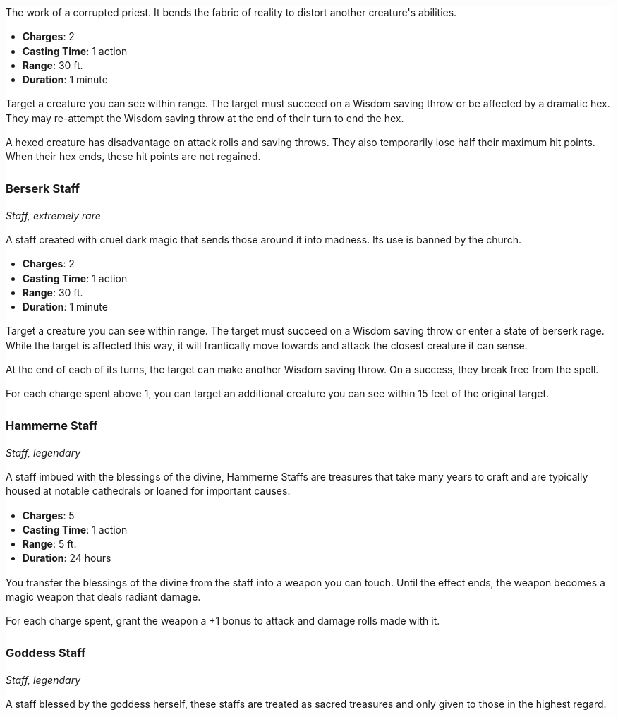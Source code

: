 The work of a corrupted priest. It bends the fabric of reality to distort another creature's abilities.

- **Charges**: 2
- **Casting Time**: 1 action
- **Range**: 30 ft.
- **Duration**: 1 minute

Target a creature you can see within range. The target must succeed on a Wisdom saving throw or be affected by a dramatic hex. They may re-attempt the Wisdom saving throw at the end of their turn to end the hex.

A hexed creature has disadvantage on attack rolls and saving throws. They also temporarily lose half their maximum hit points. When their hex ends, these hit points are not regained.
### Berserk Staff
_Staff, extremely rare_

A staff created with cruel dark magic that sends those around it into madness. Its use is banned by
the church.

- **Charges**: 2
- **Casting Time**: 1 action
- **Range**: 30 ft.
- **Duration**: 1 minute

Target a creature you can see within range. The target must succeed on a Wisdom saving throw or enter a state of berserk rage. While the target is affected this way, it will frantically move towards and attack the closest creature it can sense.

At the end of each of its turns, the target can make another Wisdom saving throw. On a success, they break free from the spell.

For each charge spent above 1, you can target an additional creature you can see within 15 feet of the original target.
### Hammerne Staff
_Staff, legendary_

A staff imbued with the blessings of the divine, Hammerne Staffs are treasures that take many years to craft and are typically housed at notable cathedrals or loaned for important causes.

- **Charges**: 5
- **Casting Time**: 1 action
- **Range**: 5 ft.
- **Duration**: 24 hours

You transfer the blessings of the divine from the staff into a weapon you can touch. Until the effect ends, the weapon becomes a magic weapon that deals radiant damage.

For each charge spent, grant the weapon a +1 bonus to attack and damage rolls made with it.
### Goddess Staff
_Staff, legendary_

A staff blessed by the goddess herself, these staffs are treated as sacred treasures and only given to those in the highest regard.
